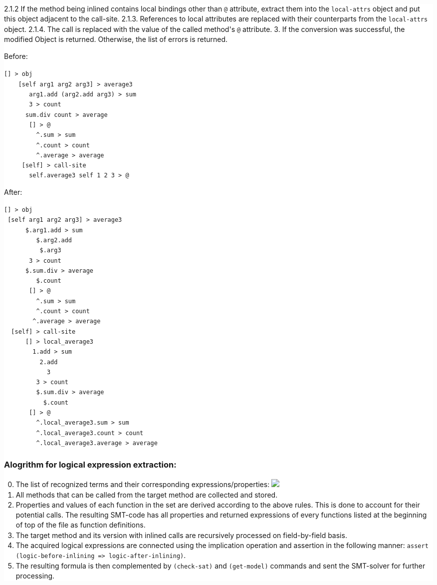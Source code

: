   2.1.2 If the method being inlined contains local bindings other than `@` attribute, extract them into the `local-attrs` object and put this object adjacent to the call-site.
   2.1.3. References to local attributes are replaced with their counterparts from the `local-attrs` object.
   2.1.4. The call is replaced with the value of the called method's `@` attribute.
3. If the conversion was successful, the modified Object is returned. Otherwise, the list of errors is returned.

Before:
```
[] > obj
    [self arg1 arg2 arg3] > average3
       arg1.add (arg2.add arg3) > sum
       3 > count
      sum.div count > average
       [] > @
         ^.sum > sum
         ^.count > count
         ^.average > average
     [self] > call-site
       self.average3 self 1 2 3 > @
```
After:
```
[] > obj
 [self arg1 arg2 arg3] > average3
      $.arg1.add > sum
         $.arg2.add
          $.arg3
       3 > count
      $.sum.div > average
         $.count
       [] > @
         ^.sum > sum
         ^.count > count
        ^.average > average
  [self] > call-site
      [] > local_average3
        1.add > sum
          2.add
            3
         3 > count
         $.sum.div > average
           $.count
       [] > @
         ^.local_average3.sum > sum
         ^.local_average3.count > count
         ^.local_average3.average > average
```

### Alogrithm for logical expression extraction:
0. The list of recognized terms and their corresponding expressions/properties:
   ![](https://i.imgur.com/PBFB7ac.png)
1. All methods that can be called from the target method are collected and stored.
2. Properties and values of each function in the set are derived according to the above rules. This is done to account for their potential calls. The resulting SMT-code has all properties and returned expressions of every functions listed at the beginning of top of the file as function definitions.
3. The target method and its version with inlined calls are recursively processed on field-by-field basis.
4. The acquired logical expressions are connected using the implication operation and assertion in the following manner: `assert(logic-before-inlining => logic-after-inlining)`.
5. The resulting formula is then complemented by ``(check-sat)`` and ``(get-model)`` commands and sent the SMT-solver for further processing.

